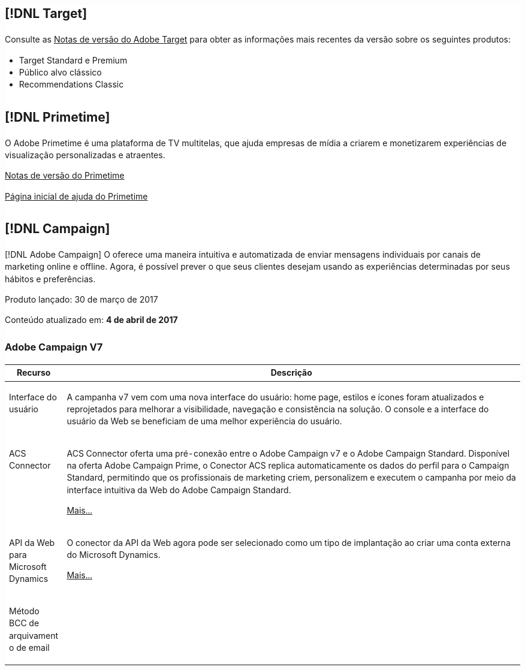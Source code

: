 ## [!DNL Target]

Consulte as [Notas de versão do Adobe Target](https://docs.adobe.com/content/help/pt-BR/target/using/release-notes/release-notes.html) para obter as informações mais recentes da versão sobre os seguintes produtos:

* Target Standard e Premium
* Público alvo clássico
* Recommendations Classic

## [!DNL Primetime]

O Adobe Primetime é uma plataforma de TV multitelas, que ajuda empresas de mídia a criarem e monetizarem experiências de visualização personalizadas e atraentes.

[Notas de versão do Primetime](https://help.adobe.com/pt_BR/primetime/release_notes/index.html)

[Página inicial de ajuda do Primetime](https://helpx.adobe.com/br/support/primetime.html)

## [!DNL Campaign]

[!DNL  Adobe Campaign] O oferece uma maneira intuitiva e automatizada de enviar mensagens individuais por canais de marketing online e offline. Agora, é possível prever o que seus clientes desejam usando as experiências determinadas por seus hábitos e preferências.

Produto lançado: 30 de março de 2017

Conteúdo atualizado em: **4 de abril de 2017**

### Adobe Campaign V7

<table id="table_643B457098C94F8A8E1AFBFF8646DD2C"> 
 <thead> 
  <tr> 
   <th colname="col1" class="entry"> Recurso </th> 
   <th colname="col2" class="entry"> Descrição </th> 
  </tr> 
 </thead>
 <tbody> 
  <tr> 
   <td colname="col1"> <p>Interface do usuário </p> </td> 
   <td colname="col2"> <p> A campanha v7 vem com uma nova interface do usuário: home page, estilos e ícones foram atualizados e reprojetados para melhorar a visibilidade, navegação e consistência na solução. O console e a interface do usuário da Web se beneficiam de uma melhor experiência do usuário. </p> </td> 
  </tr> 
  <tr> 
   <td colname="col1"> <p> ACS Connector </p> </td> 
   <td colname="col2"> <p>ACS Connector oferta uma pré-conexão entre o Adobe Campaign v7 e o Adobe Campaign Standard. Disponível na oferta Adobe Campaign Prime, o Conector ACS replica automaticamente os dados do perfil para o Campaign Standard, permitindo que os profissionais de marketing criem, personalizem e executem o campanha por meio da interface intuitiva da Web do Adobe Campaign Standard. </p> <p> <a href="https://docs.campaign.adobe.com/doc/AC/en/ITG_ACS_Connector_Principles_and_data_cycle.html" format="html" scope="external"> Mais... </a> </p> </td> 
  </tr> 
  <tr> 
   <td colname="col1"> <p> API da Web para Microsoft Dynamics </p> </td> 
   <td colname="col2"> <p>O conector da API da Web agora pode ser selecionado como um tipo de implantação ao criar uma conta externa do Microsoft Dynamics. </p> <p> <a href="https://docs.campaign.adobe.com/doc/AC/en/PTF_Connectors_CRM_Connectors.html#Example_for_Microsoft_Dynamics" format="html" scope="external"> Mais... </a> </p> </td> 
  </tr> 
  <tr> 
   <td colname="col1"> <p> Método BCC de arquivamento de email </p> </td> 